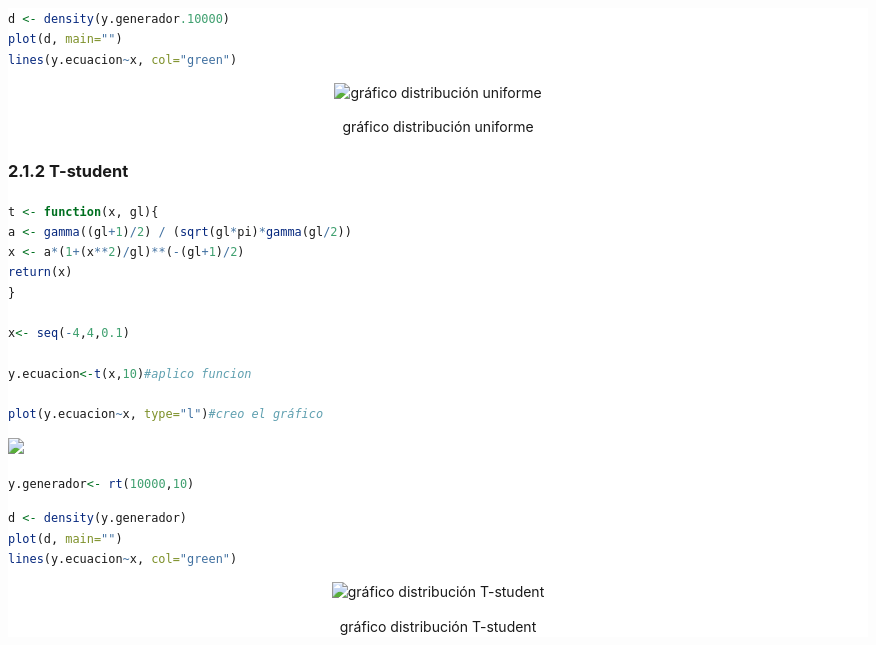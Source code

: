 ``` r
d <- density(y.generador.10000)
plot(d, main="")
lines(y.ecuacion~x, col="green")
```

<div class="figure" style="text-align: center">

<img src="ejercicio2--Rmarkdown-_files/figure-gfm/gráfico uniforme-1.png" alt="gráfico distribución uniforme"  />

<p class="caption">

gráfico distribución uniforme

</p>

</div>

### 2.1.2 T-student

``` r
t <- function(x, gl){
a <- gamma((gl+1)/2) / (sqrt(gl*pi)*gamma(gl/2))
x <- a*(1+(x**2)/gl)**(-(gl+1)/2)
return(x)
}

x<- seq(-4,4,0.1)

y.ecuacion<-t(x,10)#aplico funcion

plot(y.ecuacion~x, type="l")#creo el gráfico
```

![](ejercicio2--Rmarkdown-_files/figure-gfm/T-student-1.png)

``` r
y.generador<- rt(10000,10)
```

``` r
d <- density(y.generador)
plot(d, main="")
lines(y.ecuacion~x, col="green")
```

<div class="figure" style="text-align: center">

<img src="ejercicio2--Rmarkdown-_files/figure-gfm/gráfico T-student-1.png" alt="gráfico distribución T-student"  />

<p class="caption">

gráfico distribución T-student

</p>

</div>
